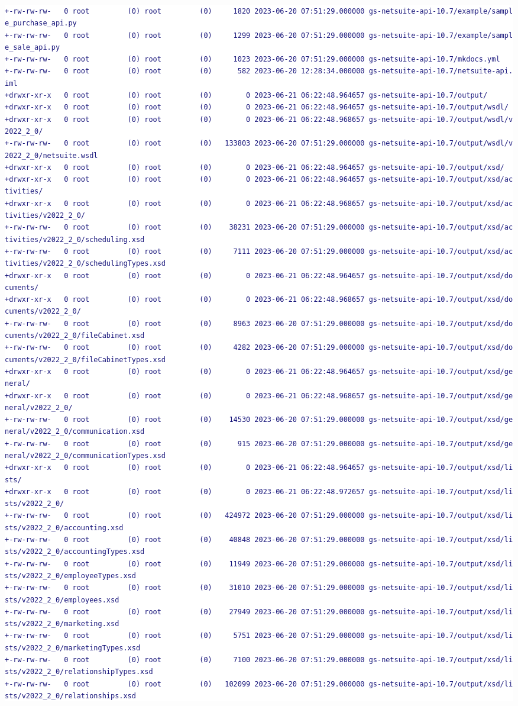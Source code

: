 ```diff
+-rw-rw-rw-   0 root         (0) root         (0)     1820 2023-06-20 07:51:29.000000 gs-netsuite-api-10.7/example/sample_purchase_api.py
+-rw-rw-rw-   0 root         (0) root         (0)     1299 2023-06-20 07:51:29.000000 gs-netsuite-api-10.7/example/sample_sale_api.py
+-rw-rw-rw-   0 root         (0) root         (0)     1023 2023-06-20 07:51:29.000000 gs-netsuite-api-10.7/mkdocs.yml
+-rw-rw-rw-   0 root         (0) root         (0)      582 2023-06-20 12:28:34.000000 gs-netsuite-api-10.7/netsuite-api.iml
+drwxr-xr-x   0 root         (0) root         (0)        0 2023-06-21 06:22:48.964657 gs-netsuite-api-10.7/output/
+drwxr-xr-x   0 root         (0) root         (0)        0 2023-06-21 06:22:48.964657 gs-netsuite-api-10.7/output/wsdl/
+drwxr-xr-x   0 root         (0) root         (0)        0 2023-06-21 06:22:48.968657 gs-netsuite-api-10.7/output/wsdl/v2022_2_0/
+-rw-rw-rw-   0 root         (0) root         (0)   133803 2023-06-20 07:51:29.000000 gs-netsuite-api-10.7/output/wsdl/v2022_2_0/netsuite.wsdl
+drwxr-xr-x   0 root         (0) root         (0)        0 2023-06-21 06:22:48.964657 gs-netsuite-api-10.7/output/xsd/
+drwxr-xr-x   0 root         (0) root         (0)        0 2023-06-21 06:22:48.964657 gs-netsuite-api-10.7/output/xsd/activities/
+drwxr-xr-x   0 root         (0) root         (0)        0 2023-06-21 06:22:48.968657 gs-netsuite-api-10.7/output/xsd/activities/v2022_2_0/
+-rw-rw-rw-   0 root         (0) root         (0)    38231 2023-06-20 07:51:29.000000 gs-netsuite-api-10.7/output/xsd/activities/v2022_2_0/scheduling.xsd
+-rw-rw-rw-   0 root         (0) root         (0)     7111 2023-06-20 07:51:29.000000 gs-netsuite-api-10.7/output/xsd/activities/v2022_2_0/schedulingTypes.xsd
+drwxr-xr-x   0 root         (0) root         (0)        0 2023-06-21 06:22:48.964657 gs-netsuite-api-10.7/output/xsd/documents/
+drwxr-xr-x   0 root         (0) root         (0)        0 2023-06-21 06:22:48.968657 gs-netsuite-api-10.7/output/xsd/documents/v2022_2_0/
+-rw-rw-rw-   0 root         (0) root         (0)     8963 2023-06-20 07:51:29.000000 gs-netsuite-api-10.7/output/xsd/documents/v2022_2_0/fileCabinet.xsd
+-rw-rw-rw-   0 root         (0) root         (0)     4282 2023-06-20 07:51:29.000000 gs-netsuite-api-10.7/output/xsd/documents/v2022_2_0/fileCabinetTypes.xsd
+drwxr-xr-x   0 root         (0) root         (0)        0 2023-06-21 06:22:48.964657 gs-netsuite-api-10.7/output/xsd/general/
+drwxr-xr-x   0 root         (0) root         (0)        0 2023-06-21 06:22:48.968657 gs-netsuite-api-10.7/output/xsd/general/v2022_2_0/
+-rw-rw-rw-   0 root         (0) root         (0)    14530 2023-06-20 07:51:29.000000 gs-netsuite-api-10.7/output/xsd/general/v2022_2_0/communication.xsd
+-rw-rw-rw-   0 root         (0) root         (0)      915 2023-06-20 07:51:29.000000 gs-netsuite-api-10.7/output/xsd/general/v2022_2_0/communicationTypes.xsd
+drwxr-xr-x   0 root         (0) root         (0)        0 2023-06-21 06:22:48.964657 gs-netsuite-api-10.7/output/xsd/lists/
+drwxr-xr-x   0 root         (0) root         (0)        0 2023-06-21 06:22:48.972657 gs-netsuite-api-10.7/output/xsd/lists/v2022_2_0/
+-rw-rw-rw-   0 root         (0) root         (0)   424972 2023-06-20 07:51:29.000000 gs-netsuite-api-10.7/output/xsd/lists/v2022_2_0/accounting.xsd
+-rw-rw-rw-   0 root         (0) root         (0)    40848 2023-06-20 07:51:29.000000 gs-netsuite-api-10.7/output/xsd/lists/v2022_2_0/accountingTypes.xsd
+-rw-rw-rw-   0 root         (0) root         (0)    11949 2023-06-20 07:51:29.000000 gs-netsuite-api-10.7/output/xsd/lists/v2022_2_0/employeeTypes.xsd
+-rw-rw-rw-   0 root         (0) root         (0)    31010 2023-06-20 07:51:29.000000 gs-netsuite-api-10.7/output/xsd/lists/v2022_2_0/employees.xsd
+-rw-rw-rw-   0 root         (0) root         (0)    27949 2023-06-20 07:51:29.000000 gs-netsuite-api-10.7/output/xsd/lists/v2022_2_0/marketing.xsd
+-rw-rw-rw-   0 root         (0) root         (0)     5751 2023-06-20 07:51:29.000000 gs-netsuite-api-10.7/output/xsd/lists/v2022_2_0/marketingTypes.xsd
+-rw-rw-rw-   0 root         (0) root         (0)     7100 2023-06-20 07:51:29.000000 gs-netsuite-api-10.7/output/xsd/lists/v2022_2_0/relationshipTypes.xsd
+-rw-rw-rw-   0 root         (0) root         (0)   102099 2023-06-20 07:51:29.000000 gs-netsuite-api-10.7/output/xsd/lists/v2022_2_0/relationships.xsd
```